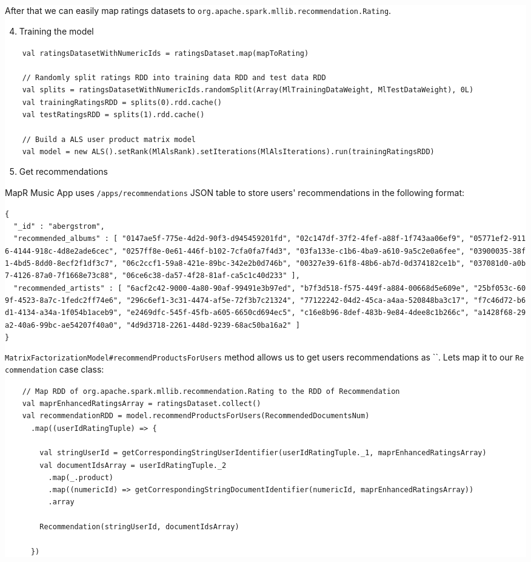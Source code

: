 After that we can easily map ratings datasets to `org.apache.spark.mllib.recommendation.Rating`.

4. Training the model
```
    val ratingsDatasetWithNumericIds = ratingsDataset.map(mapToRating)

    // Randomly split ratings RDD into training data RDD and test data RDD
    val splits = ratingsDatasetWithNumericIds.randomSplit(Array(MlTrainingDataWeight, MlTestDataWeight), 0L)
    val trainingRatingsRDD = splits(0).rdd.cache()
    val testRatingsRDD = splits(1).rdd.cache()

    // Build a ALS user product matrix model
    val model = new ALS().setRank(MlAlsRank).setIterations(MlAlsIterations).run(trainingRatingsRDD)
```

5. Get recommendations

MapR Music App uses `/apps/recommendations` JSON table to store users' recommendations in the following format:
```
{
  "_id" : "abergstrom",
  "recommended_albums" : [ "0147ae5f-775e-4d2d-90f3-d945459201fd", "02c147df-37f2-4fef-a88f-1f743aa06ef9", "05771ef2-9116-4144-918c-4d8e2ade6cec", "0257ff8e-0e61-446f-b102-7cfa0fa7f4d3", "03fa133e-c1b6-4ba9-a610-9a5c2e0a6fee", "03900035-38f1-4bd5-8dd0-8ecf2f1df3c7", "06c2ccf1-59a8-421e-89bc-342e2b0d746b", "00327e39-61f8-48b6-ab7d-0d374182ce1b", "037081d0-a0b7-4126-87a0-7f1668e73c88", "06ce6c38-da57-4f28-81af-ca5c1c40d233" ],
  "recommended_artists" : [ "6acf2c42-9000-4a80-90af-99491e3b97ed", "b7f3d518-f575-449f-a884-00668d5e609e", "25bf053c-609f-4523-8a7c-1fedc2ff74e6", "296c6ef1-3c31-4474-af5e-72f3b7c21324", "77122242-04d2-45ca-a4aa-520848ba3c17", "f7c46d72-b6d1-4134-a34a-1f054b1aceb9", "e2469dfc-545f-45fb-a605-6650cd694ec5", "c16e8b96-8def-483b-9e84-4dee8c1b266c", "a1428f68-29a2-40a6-99bc-ae54207f40a0", "4d9d3718-2261-448d-9239-68ac50ba16a2" ]
}
```

`MatrixFactorizationModel#recommendProductsForUsers` method allows us to get users recommendations as ``. 
Lets map it to our `Recommendation` case class:
```
    // Map RDD of org.apache.spark.mllib.recommendation.Rating to the RDD of Recommendation
    val maprEnhancedRatingsArray = ratingsDataset.collect()
    val recommendationRDD = model.recommendProductsForUsers(RecommendedDocumentsNum)
      .map((userIdRatingTuple) => {

        val stringUserId = getCorrespondingStringUserIdentifier(userIdRatingTuple._1, maprEnhancedRatingsArray)
        val documentIdsArray = userIdRatingTuple._2
          .map(_.product)
          .map((numericId) => getCorrespondingStringDocumentIdentifier(numericId, maprEnhancedRatingsArray))
          .array

        Recommendation(stringUserId, documentIdsArray)

      })
```
